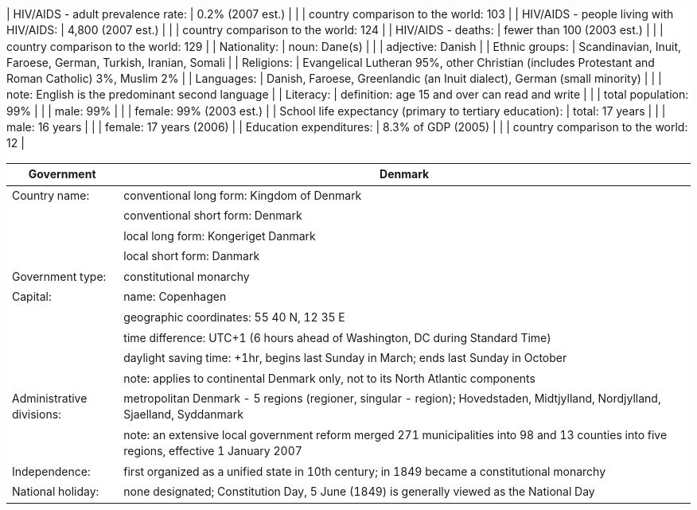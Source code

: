 | HIV/AIDS - adult prevalence rate: | 0.2% (2007 est.) |
| | country comparison to the world: 103 |
| HIV/AIDS - people living with HIV/AIDS: | 4,800 (2007 est.) |
| | country comparison to the world: 124 |
| HIV/AIDS - deaths: | fewer than 100 (2003 est.) |
| | country comparison to the world: 129 |
| Nationality: | noun: Dane(s) |
| | adjective: Danish |
| Ethnic groups: | Scandinavian, Inuit, Faroese, German, Turkish, Iranian, Somali |
| Religions: | Evangelical Lutheran 95%, other Christian (includes Protestant and Roman Catholic) 3%, Muslim 2% |
| Languages: | Danish, Faroese, Greenlandic (an Inuit dialect), German (small minority) |
| | note: English is the predominant second language |
| Literacy: | definition: age 15 and over can read and write |
| | total population: 99% |
| | male: 99% |
| | female: 99% (2003 est.) |
| School life expectancy (primary to tertiary education): | total: 17 years |
| | male: 16 years |
| | female: 17 years (2006) |
| Education expenditures: | 8.3% of GDP (2005) |
| | country comparison to the world: 12 |


| Government | Denmark |
| --- | --- |
| Country name: | conventional long form: Kingdom of Denmark |
| | conventional short form: Denmark |
| | local long form: Kongeriget Danmark |
| | local short form: Danmark |
| Government type: | constitutional monarchy |
| Capital: | name: Copenhagen |
| | geographic coordinates: 55 40 N, 12 35 E |
| | time difference: UTC+1 (6 hours ahead of Washington, DC during Standard Time) |
| | daylight saving time: +1hr, begins last Sunday in March; ends last Sunday in October |
| | note: applies to continental Denmark only, not to its North Atlantic components |
| Administrative divisions: | metropolitan Denmark - 5 regions (regioner, singular - region); Hovedstaden, Midtjylland, Nordjylland, Sjaelland, Syddanmark |
| | note: an extensive local government reform merged 271 municipalities into 98 and 13 counties into five regions, effective 1 January 2007 |
| Independence: | first organized as a unified state in 10th century; in 1849 became a constitutional monarchy |
| National holiday: | none designated; Constitution Day, 5 June (1849) is generally viewed as the National Day |